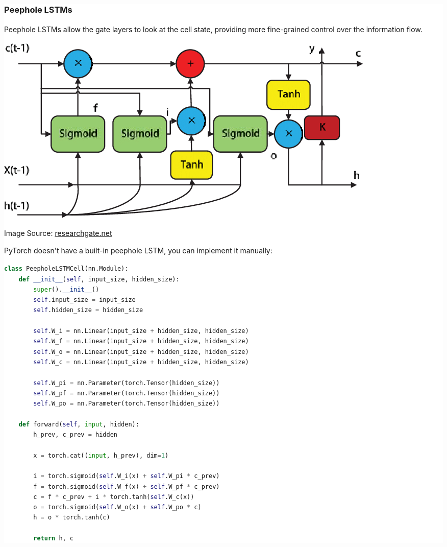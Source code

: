 ### Peephole LSTMs

Peephole LSTMs allow the gate layers to look at the cell state, providing more fine-grained control over the information flow. 

![alt text](./img/image-7.png)

Image Source: [researchgate.net](https://www.researchgate.net/publication/330586980_A_Novel_Method_of_Wind_Speed_Prediction_by_Peephole_LSTM/figures?lo=1)

PyTorch doesn't have a built-in peephole LSTM, you can implement it manually:

```python
class PeepholeLSTMCell(nn.Module):
    def __init__(self, input_size, hidden_size):
        super().__init__()
        self.input_size = input_size
        self.hidden_size = hidden_size

        self.W_i = nn.Linear(input_size + hidden_size, hidden_size)
        self.W_f = nn.Linear(input_size + hidden_size, hidden_size)
        self.W_o = nn.Linear(input_size + hidden_size, hidden_size)
        self.W_c = nn.Linear(input_size + hidden_size, hidden_size)

        self.W_pi = nn.Parameter(torch.Tensor(hidden_size))
        self.W_pf = nn.Parameter(torch.Tensor(hidden_size))
        self.W_po = nn.Parameter(torch.Tensor(hidden_size))

    def forward(self, input, hidden):
        h_prev, c_prev = hidden

        x = torch.cat((input, h_prev), dim=1)

        i = torch.sigmoid(self.W_i(x) + self.W_pi * c_prev)
        f = torch.sigmoid(self.W_f(x) + self.W_pf * c_prev)
        c = f * c_prev + i * torch.tanh(self.W_c(x))
        o = torch.sigmoid(self.W_o(x) + self.W_po * c)
        h = o * torch.tanh(c)

        return h, c

```
